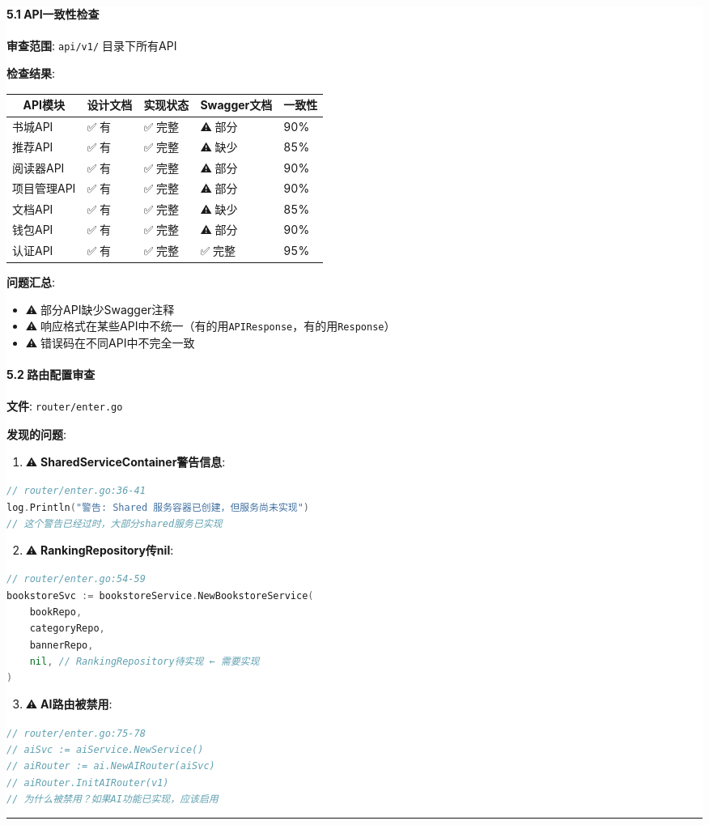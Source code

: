 #### 5.1 API一致性检查

**审查范围**: `api/v1/` 目录下所有API

**检查结果**:

| API模块 | 设计文档 | 实现状态 | Swagger文档 | 一致性 |
|---------|---------|---------|------------|-------|
| 书城API | ✅ 有 | ✅ 完整 | ⚠️ 部分 | 90% |
| 推荐API | ✅ 有 | ✅ 完整 | ⚠️ 缺少 | 85% |
| 阅读器API | ✅ 有 | ✅ 完整 | ⚠️ 部分 | 90% |
| 项目管理API | ✅ 有 | ✅ 完整 | ⚠️ 部分 | 90% |
| 文档API | ✅ 有 | ✅ 完整 | ⚠️ 缺少 | 85% |
| 钱包API | ✅ 有 | ✅ 完整 | ⚠️ 部分 | 90% |
| 认证API | ✅ 有 | ✅ 完整 | ✅ 完整 | 95% |

**问题汇总**:
- ⚠️ 部分API缺少Swagger注释
- ⚠️ 响应格式在某些API中不统一（有的用`APIResponse`，有的用`Response`）
- ⚠️ 错误码在不同API中不完全一致

#### 5.2 路由配置审查

**文件**: `router/enter.go`

**发现的问题**:

1. ⚠️ **SharedServiceContainer警告信息**:
```go
// router/enter.go:36-41
log.Println("警告: Shared 服务容器已创建，但服务尚未实现")
// 这个警告已经过时，大部分shared服务已实现
```

2. ⚠️ **RankingRepository传nil**:
```go
// router/enter.go:54-59
bookstoreSvc := bookstoreService.NewBookstoreService(
    bookRepo,
    categoryRepo,
    bannerRepo,
    nil, // RankingRepository待实现 ← 需要实现
)
```

3. ⚠️ **AI路由被禁用**:
```go
// router/enter.go:75-78
// aiSvc := aiService.NewService()
// aiRouter := ai.NewAIRouter(aiSvc)
// aiRouter.InitAIRouter(v1)
// 为什么被禁用？如果AI功能已实现，应该启用
```

---